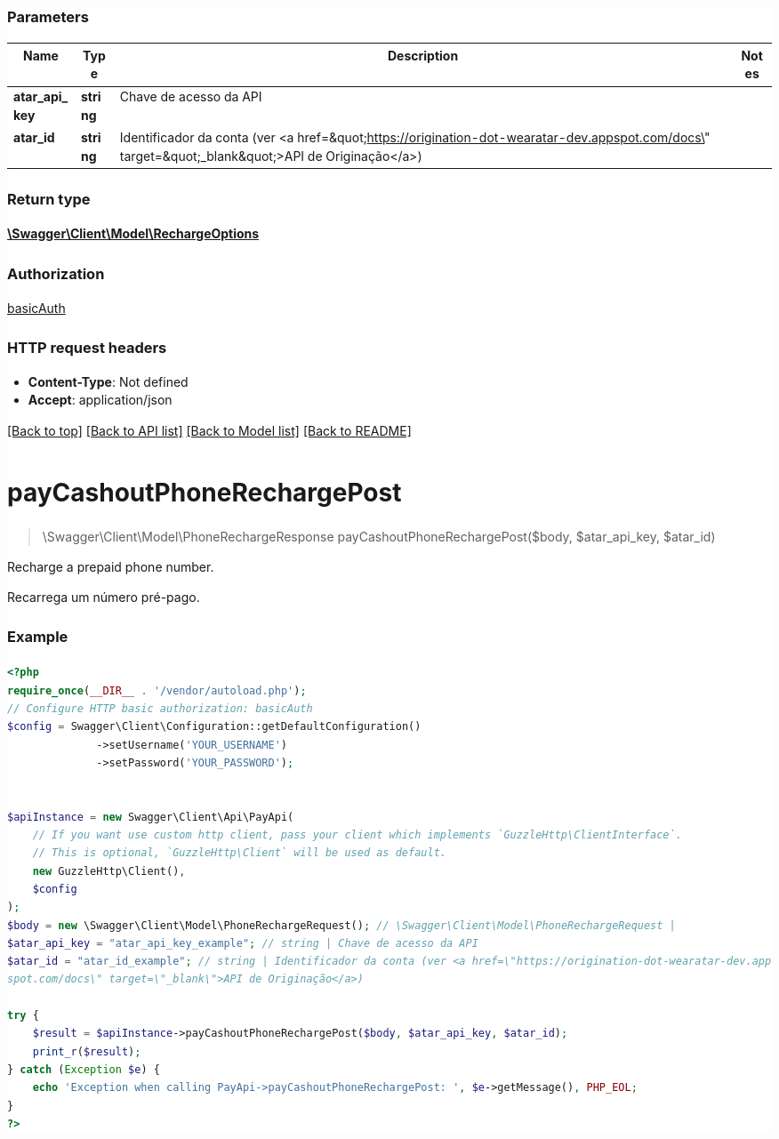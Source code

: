 ### Parameters

Name | Type | Description  | Notes
------------- | ------------- | ------------- | -------------
 **atar_api_key** | **string**| Chave de acesso da API |
 **atar_id** | **string**| Identificador da conta (ver &lt;a href&#x3D;\&quot;https://origination-dot-wearatar-dev.appspot.com/docs\&quot; target&#x3D;\&quot;_blank\&quot;&gt;API de Originação&lt;/a&gt;) |

### Return type

[**\Swagger\Client\Model\RechargeOptions**](../Model/RechargeOptions.md)

### Authorization

[basicAuth](../../README.md#basicAuth)

### HTTP request headers

 - **Content-Type**: Not defined
 - **Accept**: application/json

[[Back to top]](#) [[Back to API list]](../../README.md#documentation-for-api-endpoints) [[Back to Model list]](../../README.md#documentation-for-models) [[Back to README]](../../README.md)

# **payCashoutPhoneRechargePost**
> \Swagger\Client\Model\PhoneRechargeResponse payCashoutPhoneRechargePost($body, $atar_api_key, $atar_id)

Recharge a prepaid phone number.

Recarrega um número pré-pago.

### Example
```php
<?php
require_once(__DIR__ . '/vendor/autoload.php');
// Configure HTTP basic authorization: basicAuth
$config = Swagger\Client\Configuration::getDefaultConfiguration()
              ->setUsername('YOUR_USERNAME')
              ->setPassword('YOUR_PASSWORD');


$apiInstance = new Swagger\Client\Api\PayApi(
    // If you want use custom http client, pass your client which implements `GuzzleHttp\ClientInterface`.
    // This is optional, `GuzzleHttp\Client` will be used as default.
    new GuzzleHttp\Client(),
    $config
);
$body = new \Swagger\Client\Model\PhoneRechargeRequest(); // \Swagger\Client\Model\PhoneRechargeRequest | 
$atar_api_key = "atar_api_key_example"; // string | Chave de acesso da API
$atar_id = "atar_id_example"; // string | Identificador da conta (ver <a href=\"https://origination-dot-wearatar-dev.appspot.com/docs\" target=\"_blank\">API de Originação</a>)

try {
    $result = $apiInstance->payCashoutPhoneRechargePost($body, $atar_api_key, $atar_id);
    print_r($result);
} catch (Exception $e) {
    echo 'Exception when calling PayApi->payCashoutPhoneRechargePost: ', $e->getMessage(), PHP_EOL;
}
?>
```
